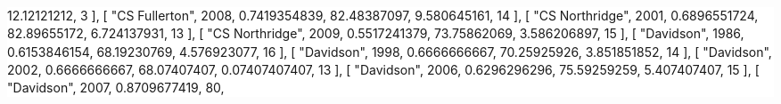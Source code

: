12.12121212,
3 
],
[
 "CS Fullerton",
2008,
0.7419354839,
82.48387097,
9.580645161,
14 
],
[
 "CS Northridge",
2001,
0.6896551724,
82.89655172,
6.724137931,
13 
],
[
 "CS Northridge",
2009,
0.5517241379,
73.75862069,
3.586206897,
15 
],
[
 "Davidson",
1986,
0.6153846154,
68.19230769,
4.576923077,
16 
],
[
 "Davidson",
1998,
0.6666666667,
70.25925926,
3.851851852,
14 
],
[
 "Davidson",
2002,
0.6666666667,
68.07407407,
0.07407407407,
13 
],
[
 "Davidson",
2006,
0.6296296296,
75.59259259,
5.407407407,
15 
],
[
 "Davidson",
2007,
0.8709677419,
80,